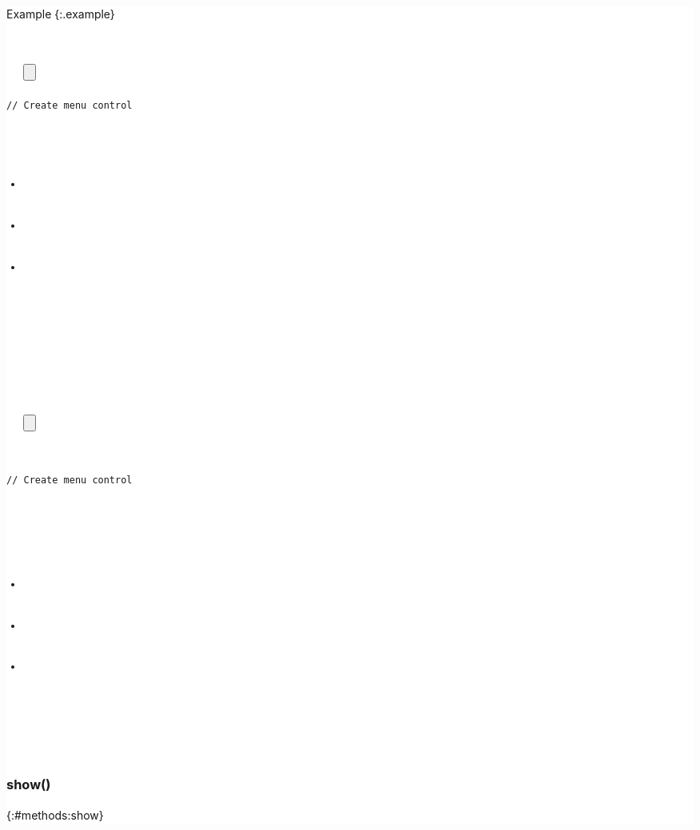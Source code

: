 

Example
{:.example}

<pre class="prettyprint">
<code>             
<div>
   <input id="menuitem" type="button" data-role="ejmbutton" data-ej-text="Menu"/>
</div> 
// Create menu control
<div id="menu" data-ej-targetid="menuitem">
  <ul> 
     <li data-ej-text="Get info"></li>
     <li data-ej-text="Show in folder"></li>
     <li data-ej-text="Delete"></li>
  </ul>
</div>
<script>
$(function (){
        var menuObj = $("#menu").data("ejmMenu");
        menuObj.removeItem(1); // remove the given index menu item
}):
</script></code>
</pre>
<pre class="prettyprint">
<code>             
<div>
   <input id="menuitem" type="button" data-role="ejmbutton" data-ej-text="Menu"/>
</div> 
        
// Create menu control
<div id="menu" data-role="ejmmenu" data-ej-targetid="menuitem">
  <ul> 
     <li data-ej-text="Get info"></li>
     <li data-ej-text="Show in folder"></li>
     <li data-ej-text="Delete"></li>
  </ul>
</div>
<script>
// Remove the given index menu item
$(function (){
        $("#menu").ejmMenu("removeItem", "1");  
});
</script></code>
</pre>



### show<span class="signature">()</span>
{:#methods:show}



